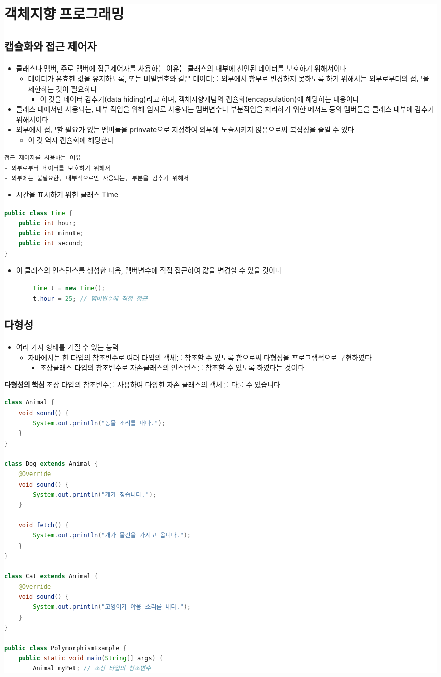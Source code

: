  # 객체지향 프로그래밍
 
## 캡슐화와 접근 제어자
* 클래스나 멤버, 주로 멤버에 접근제어자를 사용하는 이유는 클래스의 내부에 선언된 데이터를 보호하기 위해서이다
  * 데이터가 유효한 값을 유지하도록, 또는 비밀번호와 같은 데이터를 외부에서 함부로 변경하지 못하도록 하기 위해서는 외부로부터의 접근을 제한하는 것이 필요하다
    * 이 것을 데이터 감추기(data hiding)라고 하며, 객체지향개념의 캡슐화(encapsulation)에 해당하는 내용이다
* 클래스 내에서만 사용되는, 내부 작업을 위해 임시로 사용되는 멤버변수나 부분작업을 처리하기 위한 메서드 등의 멤버들을 클래스 내부에 감추기 위해서이다
* 외부에서 접근할 필요가 없는 멤버들을 prinvate으로 지정하여 외부에 노출시키지 않음으로써 복잡성을 줄일 수 있다
  * 이 것 역시 캡슐화에 해당한다
```java
접근 제어자를 사용하는 이유
- 외부로부터 데이터를 보호하기 위해서
- 외부에는 불필요한, 내부적으로만 사용되는, 부분을 감추기 위해서
```
* 시간을 표시하기 위한 클래스 Time
```java
public class Time {
    public int hour;
    public int minute;
    public int second;
}
```
* 이 클래스의 인스턴스를 생성한 다음, 멤버변수에 직접 접근하여 값을 변경할 수 있을 것이다
```java
        Time t = new Time();
        t.hour = 25; // 멤버변수에 직접 접근
```

## 다형성
* 여러 가지 형태를 가질 수 있는 능력
  * 자바에서는 한 타입의 참조변수로 여러 타입의 객체를 참조할 수 있도록 함으로써 다형성을 프로그램적으로 구현하였다
    * 조상클래스 타입의 참조변수로 자손클래스의 인스턴스를 참조할 수 있도록 하였다는 것이다

**다형성의 핵심** 조상 타입의 참조변수를 사용하여 다양한 자손 클래스의 객체를 다룰 수 있습니다
```java
class Animal {
    void sound() {
        System.out.println("동물 소리를 내다.");
    }
}

class Dog extends Animal {
    @Override
    void sound() {
        System.out.println("개가 짖습니다.");
    }

    void fetch() {
        System.out.println("개가 물건을 가지고 옵니다.");
    }
}

class Cat extends Animal {
    @Override
    void sound() {
        System.out.println("고양이가 야옹 소리를 내다.");
    }
}

public class PolymorphismExample {
    public static void main(String[] args) {
        Animal myPet; // 조상 타입의 참조변수
```
